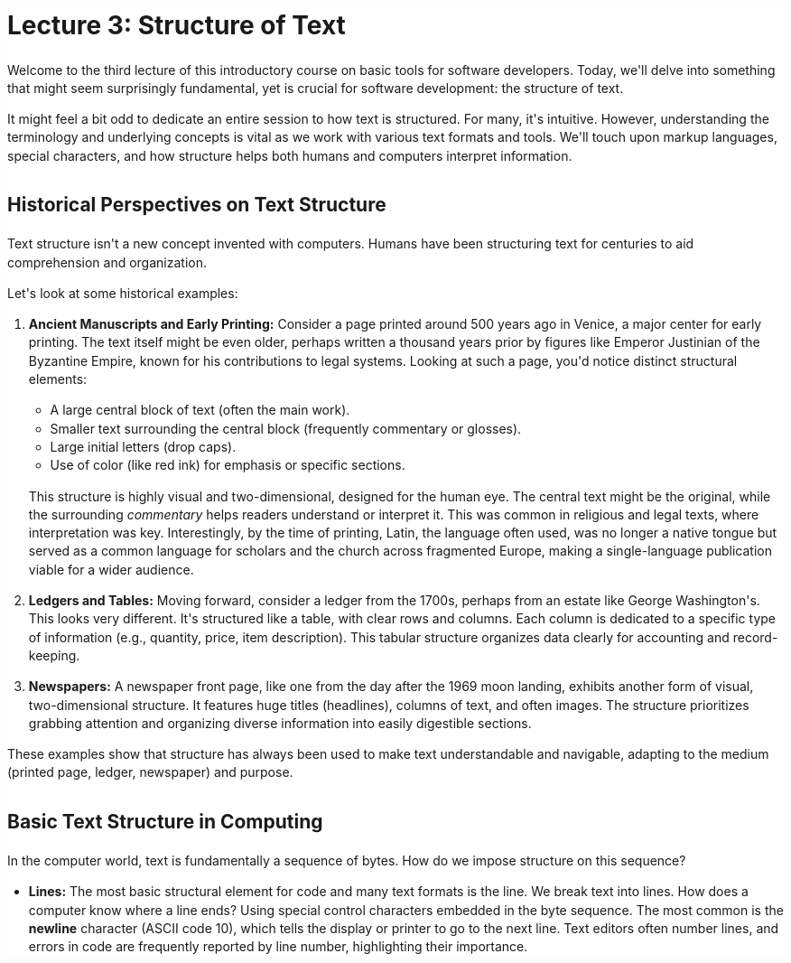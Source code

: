 # Lecture 3: Structure of Text

Welcome to the third lecture of this introductory course on basic tools for software developers. Today, we'll delve into something that might seem surprisingly fundamental, yet is crucial for software development: the structure of text.

It might feel a bit odd to dedicate an entire session to how text is structured. For many, it's intuitive. However, understanding the terminology and underlying concepts is vital as we work with various text formats and tools. We'll touch upon markup languages, special characters, and how structure helps both humans and computers interpret information.

## Historical Perspectives on Text Structure

Text structure isn't a new concept invented with computers. Humans have been structuring text for centuries to aid comprehension and organization.

Let's look at some historical examples:

1.  **Ancient Manuscripts and Early Printing:** Consider a page printed around 500 years ago in Venice, a major center for early printing. The text itself might be even older, perhaps written a thousand years prior by figures like Emperor Justinian of the Byzantine Empire, known for his contributions to legal systems. Looking at such a page, you'd notice distinct structural elements:
    *   A large central block of text (often the main work).
    *   Smaller text surrounding the central block (frequently commentary or glosses).
    *   Large initial letters (drop caps).
    *   Use of color (like red ink) for emphasis or specific sections.

    This structure is highly visual and two-dimensional, designed for the human eye. The central text might be the original, while the surrounding *commentary* helps readers understand or interpret it. This was common in religious and legal texts, where interpretation was key. Interestingly, by the time of printing, Latin, the language often used, was no longer a native tongue but served as a common language for scholars and the church across fragmented Europe, making a single-language publication viable for a wider audience.

2.  **Ledgers and Tables:** Moving forward, consider a ledger from the 1700s, perhaps from an estate like George Washington's. This looks very different. It's structured like a table, with clear rows and columns. Each column is dedicated to a specific type of information (e.g., quantity, price, item description). This tabular structure organizes data clearly for accounting and record-keeping.

3.  **Newspapers:** A newspaper front page, like one from the day after the 1969 moon landing, exhibits another form of visual, two-dimensional structure. It features huge titles (headlines), columns of text, and often images. The structure prioritizes grabbing attention and organizing diverse information into easily digestible sections.

These examples show that structure has always been used to make text understandable and navigable, adapting to the medium (printed page, ledger, newspaper) and purpose.

## Basic Text Structure in Computing

In the computer world, text is fundamentally a sequence of bytes. How do we impose structure on this sequence?

*   **Lines:** The most basic structural element for code and many text formats is the line. We break text into lines. How does a computer know where a line ends? Using special control characters embedded in the byte sequence. The most common is the **newline** character (ASCII code 10), which tells the display or printer to go to the next line. Text editors often number lines, and errors in code are frequently reported by line number, highlighting their importance.
